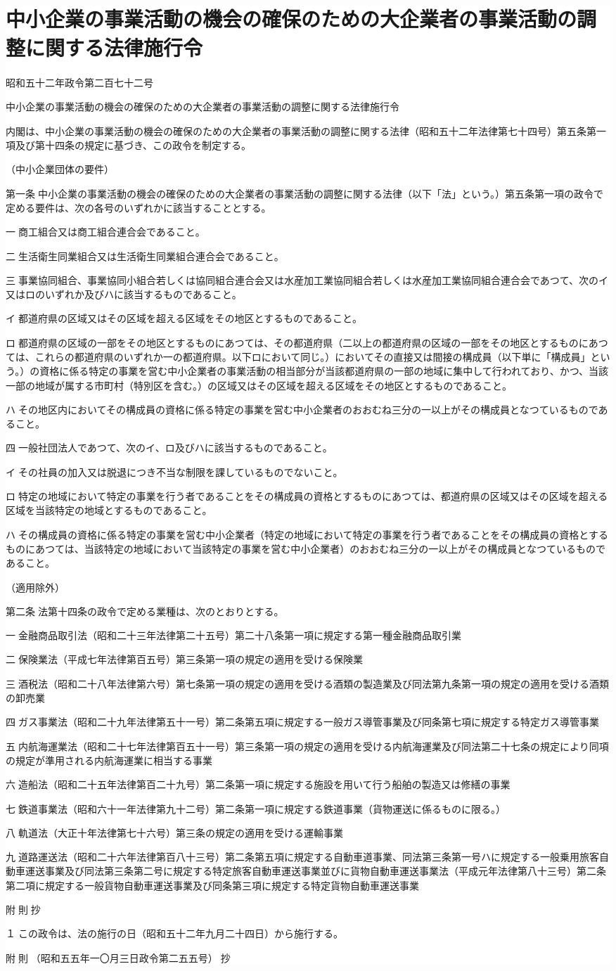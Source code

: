 # 中小企業の事業活動の機会の確保のための大企業者の事業活動の調整に関する法律施行令

昭和五十二年政令第二百七十二号

中小企業の事業活動の機会の確保のための大企業者の事業活動の調整に関する法律施行令

内閣は、中小企業の事業活動の機会の確保のための大企業者の事業活動の調整に関する法律（昭和五十二年法律第七十四号）第五条第一項及び第十四条の規定に基づき、この政令を制定する。

（中小企業団体の要件）

第一条 中小企業の事業活動の機会の確保のための大企業者の事業活動の調整に関する法律（以下「法」という。）第五条第一項の政令で定める要件は、次の各号のいずれかに該当することとする。

一 商工組合又は商工組合連合会であること。

二 生活衛生同業組合又は生活衛生同業組合連合会であること。

三 事業協同組合、事業協同小組合若しくは協同組合連合会又は水産加工業協同組合若しくは水産加工業協同組合連合会であつて、次のイ又はロのいずれか及びハに該当するものであること。

イ 都道府県の区域又はその区域を超える区域をその地区とするものであること。

ロ 都道府県の区域の一部をその地区とするものにあつては、その都道府県（二以上の都道府県の区域の一部をその地区とするものにあつては、これらの都道府県のいずれか一の都道府県。以下ロにおいて同じ。）においてその直接又は間接の構成員（以下単に「構成員」という。）の資格に係る特定の事業を営む中小企業者の事業活動の相当部分が当該都道府県の一部の地域に集中して行われており、かつ、当該一部の地域が属する市町村（特別区を含む。）の区域又はその区域を超える区域をその地区とするものであること。

ハ その地区内においてその構成員の資格に係る特定の事業を営む中小企業者のおおむね三分の一以上がその構成員となつているものであること。

四 一般社団法人であつて、次のイ、ロ及びハに該当するものであること。

イ その社員の加入又は脱退につき不当な制限を課しているものでないこと。

ロ 特定の地域において特定の事業を行う者であることをその構成員の資格とするものにあつては、都道府県の区域又はその区域を超える区域を当該特定の地域とするものであること。

ハ その構成員の資格に係る特定の事業を営む中小企業者（特定の地域において特定の事業を行う者であることをその構成員の資格とするものにあつては、当該特定の地域において当該特定の事業を営む中小企業者）のおおむね三分の一以上がその構成員となつているものであること。

（適用除外）

第二条 法第十四条の政令で定める業種は、次のとおりとする。

一 金融商品取引法（昭和二十三年法律第二十五号）第二十八条第一項に規定する第一種金融商品取引業

二 保険業法（平成七年法律第百五号）第三条第一項の規定の適用を受ける保険業

三 酒税法（昭和二十八年法律第六号）第七条第一項の規定の適用を受ける酒類の製造業及び同法第九条第一項の規定の適用を受ける酒類の卸売業

四 ガス事業法（昭和二十九年法律第五十一号）第二条第五項に規定する一般ガス導管事業及び同条第七項に規定する特定ガス導管事業

五 内航海運業法（昭和二十七年法律第百五十一号）第三条第一項の規定の適用を受ける内航海運業及び同法第二十七条の規定により同項の規定が準用される内航海運業に相当する事業

六 造船法（昭和二十五年法律第百二十九号）第二条第一項に規定する施設を用いて行う船舶の製造又は修繕の事業

七 鉄道事業法（昭和六十一年法律第九十二号）第二条第一項に規定する鉄道事業（貨物運送に係るものに限る。）

八 軌道法（大正十年法律第七十六号）第三条の規定の適用を受ける運輸事業

九 道路運送法（昭和二十六年法律第百八十三号）第二条第五項に規定する自動車道事業、同法第三条第一号ハに規定する一般乗用旅客自動車運送事業及び同法第三条第二号に規定する特定旅客自動車運送事業並びに貨物自動車運送事業法（平成元年法律第八十三号）第二条第二項に規定する一般貨物自動車運送事業及び同条第三項に規定する特定貨物自動車運送事業

附 則 抄

１ この政令は、法の施行の日（昭和五十二年九月二十四日）から施行する。

附 則 （昭和五五年一〇月三日政令第二五五号） 抄
